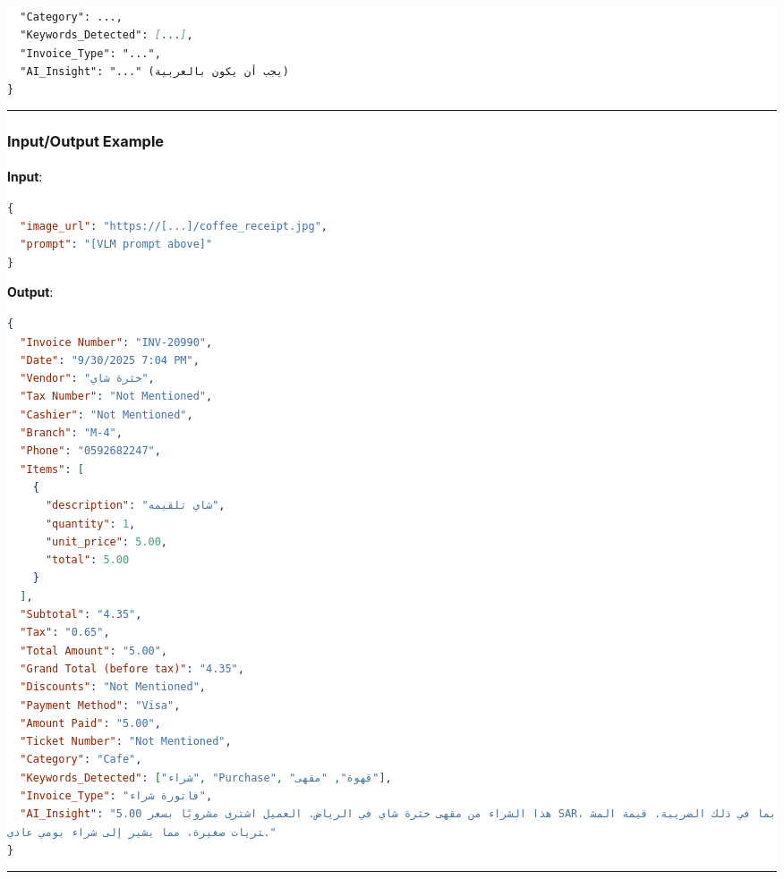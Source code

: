 ```markdown
  "Category": ...,
  "Keywords_Detected": [...],
  "Invoice_Type": "...",
  "AI_Insight": "..." (يجب أن يكون بالعربية)
}
```

---

### Input/Output Example

**Input**:
```json
{
  "image_url": "https://[...]/coffee_receipt.jpg",
  "prompt": "[VLM prompt above]"
}
```

**Output**:
```json
{
  "Invoice Number": "INV-20990",
  "Date": "9/30/2025 7:04 PM",
  "Vendor": "خثرة شاي",
  "Tax Number": "Not Mentioned",
  "Cashier": "Not Mentioned",
  "Branch": "M-4",
  "Phone": "0592682247",
  "Items": [
    {
      "description": "شاي تلقيمه",
      "quantity": 1,
      "unit_price": 5.00,
      "total": 5.00
    }
  ],
  "Subtotal": "4.35",
  "Tax": "0.65",
  "Total Amount": "5.00",
  "Grand Total (before tax)": "4.35",
  "Discounts": "Not Mentioned",
  "Payment Method": "Visa",
  "Amount Paid": "5.00",
  "Ticket Number": "Not Mentioned",
  "Category": "Cafe",
  "Keywords_Detected": ["شراء", "Purchase", "قهوة", "مقهى"],
  "Invoice_Type": "فاتورة شراء",
  "AI_Insight": "هذا الشراء من مقهى خثرة شاي في الرياض. العميل اشترى مشروبًا بسعر 5.00 SAR، بما في ذلك الضريبة. قيمة المشتريات صغيرة، مما يشير إلى شراء يومي عادي."
}
```

---